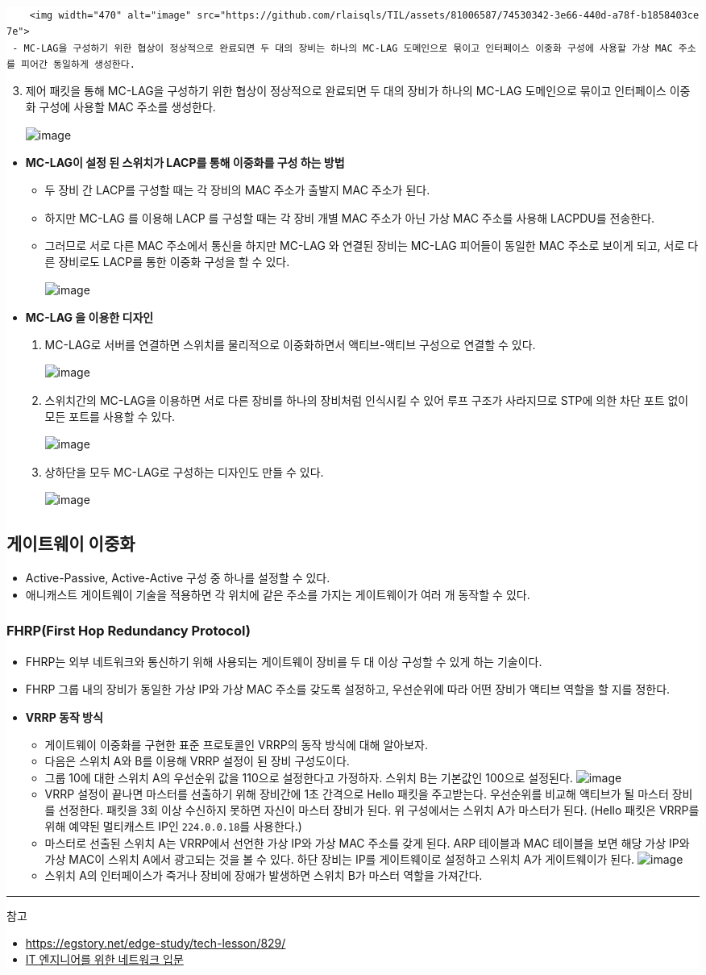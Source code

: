         <img width="470" alt="image" src="https://github.com/rlaisqls/TIL/assets/81006587/74530342-3e66-440d-a78f-b1858403ce7e">
     - MC-LAG을 구성하기 위한 협상이 정상적으로 완료되면 두 대의 장비는 하나의 MC-LAG 도메인으로 묶이고 인터페이스 이중화 구성에 사용할 가상 MAC 주소를 피어간 동일하게 생성한다.
  3. 제어 패킷을 통해 MC-LAG을 구성하기 위한 협상이 정상적으로 완료되면 두 대의 장비가 하나의 MC-LAG 도메인으로 묶이고 인터페이스 이중화 구성에 사용할 MAC 주소를 생성한다.
     
      <img width="464" alt="image" src="https://github.com/rlaisqls/TIL/assets/81006587/4922ee56-cbb5-47ff-9b29-c5e97b0bd9c4">

- **MC-LAG이 설정 된 스위치가 LACP를 통해 이중화를 구성 하는 방법**
  - 두 장비 간 LACP를 구성할 때는 각 장비의 MAC 주소가 출발지 MAC 주소가 된다.
  - 하지만 MC-LAG 를 이용해 LACP 를 구성할 때는 각 장비 개별 MAC 주소가 아닌 가상 MAC 주소를 사용해 LACPDU를 전송한다.
  - 그러므로 서로 다른 MAC 주소에서 통신을 하지만 MC-LAG 와 연결된 장비는 MC-LAG 피어들이 동일한 MAC 주소로 보이게 되고, 서로 다른 장비로도 LACP를 통한 이중화 구성을 할 수 있다.

    <img width="466" alt="image" src="https://github.com/rlaisqls/TIL/assets/81006587/9e8b7307-696a-4923-a542-a779be983a4e">


- **MC-LAG 을 이용한 디자인**

  1. MC-LAG로 서버를 연결하면 스위치를 물리적으로 이중화하면서 액티브-액티브 구성으로 연결할 수 있다.
     
     <img width="397" alt="image" src="https://github.com/rlaisqls/TIL/assets/81006587/2336afba-1e6c-445a-a508-4e60cc36e9d0">

  2. 스위치간의 MC-LAG을 이용하면 서로 다른 장비를 하나의 장비처럼 인식시킬 수 있어 루프 구조가 사라지므로 STP에 의한 차단 포트 없이 모든 포트를 사용할 수 있다.
     
      <img width="497" alt="image" src="https://github.com/rlaisqls/TIL/assets/81006587/ef0e3c36-535b-4173-8e5a-771402766c93">

  3. 상하단을 모두 MC-LAG로 구성하는 디자인도 만들 수 있다.

      <img width="385" alt="image" src="https://github.com/rlaisqls/TIL/assets/81006587/d37fe17c-4468-4312-a1e2-1ac9ef7c1920">

## 게이트웨이 이중화

- Active-Passive, Active-Active 구성 중 하나를 설정할 수 있다.
- 애니캐스트 게이트웨이 기술을 적용하면 각 위치에 같은 주소를 가지는 게이트웨이가 여러 개 동작할 수 있다. 

### FHRP(First Hop Redundancy Protocol)

- FHRP는 외부 네트워크와 통신하기 위해 사용되는 게이트웨이 장비를 두 대 이상 구성할 수 있게 하는 기술이다.

- FHRP 그룹 내의 장비가 동일한 가상 IP와 가상 MAC 주소를 갖도록 설정하고, 우선순위에 따라 어떤 장비가 액티브 역할을 할 지를 정한다. 

- **VRRP 동작 방식**
  - 게이트웨이 이중화를 구현한 표준 프로토콜인 VRRP의 동작 방식에 대해 알아보자.
  - 다음은 스위치 A와 B를 이용해 VRRP 설정이 된 장비 구성도이다.
  - 그룹 10에 대한 스위치 A의 우선순위 값을 110으로 설정한다고 가정하자. 스위치 B는 기본값인 100으로 설정된다.
        <img width="529" alt="image" src="https://github.com/rlaisqls/TIL/assets/81006587/f41d1f69-495a-4e30-abc9-def4d2a311c9">
  - VRRP 설정이 끝나면 마스터를 선출하기 위해 장비간에 1초 간격으로 Hello 패킷을 주고받는다. 우선순위를 비교해 액티브가 될 마스터 장비를 선정한다. 패킷을 3회 이상 수신하지 못하면 자신이 마스터 장비가 된다. 위 구성에서는 스위치 A가 마스터가 된다. (Hello 패킷은 VRRP를 위해 예약된 멀티캐스트 IP인 `224.0.0.18`를 사용한다.)
  - 마스터로 선출된 스위치 A는 VRRP에서 선언한 가상 IP와 가상 MAC 주소를 갖게 된다. ARP 테이블과 MAC 테이블을 보면 해당 가상 IP와 가상 MAC이 스위치 A에서 광고되는 것을 볼 수 있다. 하단 장비는 IP를 게이트웨이로 설정하고 스위치 A가 게이트웨이가 된다.
        <img width="536" alt="image" src="https://github.com/rlaisqls/TIL/assets/81006587/7030708f-6fd3-4b0f-b20a-120cb0389517">
  - 스위치 A의 인터페이스가 죽거나 장비에 장애가 발생하면 스위치 B가 마스터 역할을 가져간다.

---
참고
- https://egstory.net/edge-study/tech-lesson/829/
- [IT 엔지니어를 위한 네트워크 입문](https://m.yes24.com/Goods/Detail/93997435)